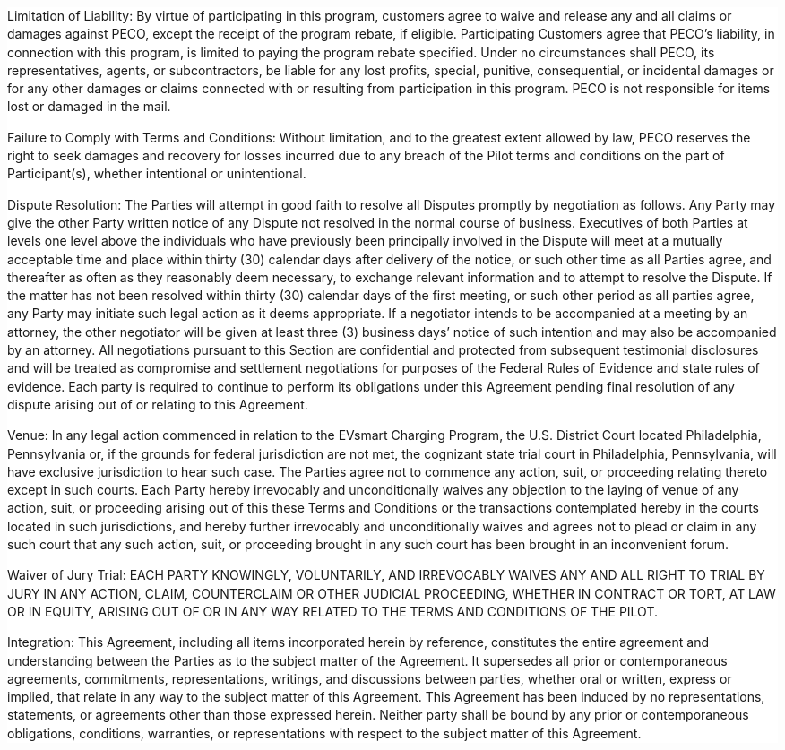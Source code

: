 Limitation of Liability:  By virtue of participating in this program, customers agree to waive and release any and all claims or damages against PECO, except the receipt of the program rebate, if eligible.  Participating Customers agree that PECO’s liability, in connection with this program, is limited to paying the program rebate specified.  Under no circumstances shall PECO, its representatives, agents, or subcontractors, be liable for any lost profits, special, punitive, consequential, or incidental damages or for any other damages or claims connected with or resulting from participation in this program.  PECO is not responsible for items lost or damaged in the mail.  

Failure to Comply with Terms and Conditions:  Without limitation, and to the greatest extent allowed by law, PECO reserves the right to seek damages and recovery for losses incurred due to any breach of the Pilot terms and conditions on the part of Participant(s), whether intentional or unintentional.  

Dispute Resolution:  The Parties will attempt in good faith to resolve all Disputes promptly by negotiation as follows. Any Party may give the other Party written notice of any Dispute not resolved in the normal course of business. Executives of both Parties at levels one level above the individuals who have previously been principally involved in the Dispute will meet at a mutually acceptable time and place within thirty (30) calendar days after delivery of the notice, or such other time as all Parties agree, and thereafter as often as they reasonably deem necessary, to exchange relevant information and to attempt to resolve the Dispute.  If the matter has not been resolved within thirty (30) calendar days of the first meeting, or such other period as all parties agree, any Party may initiate such legal action as it deems appropriate.  If a negotiator intends to be accompanied at a meeting by an attorney, the other negotiator will be given at least three (3) business days’ notice of such intention and may also be accompanied by an attorney.  All negotiations pursuant to this Section are confidential and protected from subsequent testimonial disclosures and will be treated as compromise and settlement negotiations for purposes of the Federal Rules of Evidence and state rules of evidence.  Each party is required to continue to perform its obligations under this Agreement pending final resolution of any dispute arising out of or relating to this Agreement.  

Venue:  In any legal action commenced in relation to the EVsmart Charging Program, the U.S. District Court located Philadelphia, Pennsylvania or, if the grounds for federal jurisdiction are not met, the cognizant state trial court in Philadelphia, Pennsylvania, will have exclusive jurisdiction to hear such case.  The Parties agree not to commence any action, suit, or proceeding relating thereto except in such courts.  Each Party hereby irrevocably and unconditionally waives any objection to the laying of venue of any action, suit, or proceeding arising out of this these Terms and Conditions or the transactions contemplated hereby in the courts located in such jurisdictions, and hereby further irrevocably and unconditionally waives and agrees not to plead or claim in any such court that any such action, suit, or proceeding brought in any such court has been brought in an inconvenient forum.  

Waiver of Jury Trial:  EACH PARTY KNOWINGLY, VOLUNTARILY, AND IRREVOCABLY WAIVES ANY AND ALL RIGHT TO TRIAL BY JURY IN ANY ACTION, CLAIM, COUNTERCLAIM OR OTHER JUDICIAL PROCEEDING, WHETHER IN CONTRACT OR TORT, AT LAW OR IN EQUITY, ARISING OUT OF OR IN ANY WAY RELATED TO THE TERMS AND CONDITIONS OF THE PILOT.  

Integration:  This Agreement, including all items incorporated herein by reference, constitutes the entire agreement and understanding between the Parties as to the subject matter of the Agreement.  It supersedes all prior or contemporaneous agreements, commitments, representations, writings, and discussions between parties, whether oral or written, express or implied, that relate in any way to the subject matter of this Agreement.  This Agreement has been induced by no representations, statements, or agreements other than those expressed herein.  Neither party shall be bound by any prior or contemporaneous obligations, conditions, warranties, or representations with respect to the subject matter of this Agreement.  
